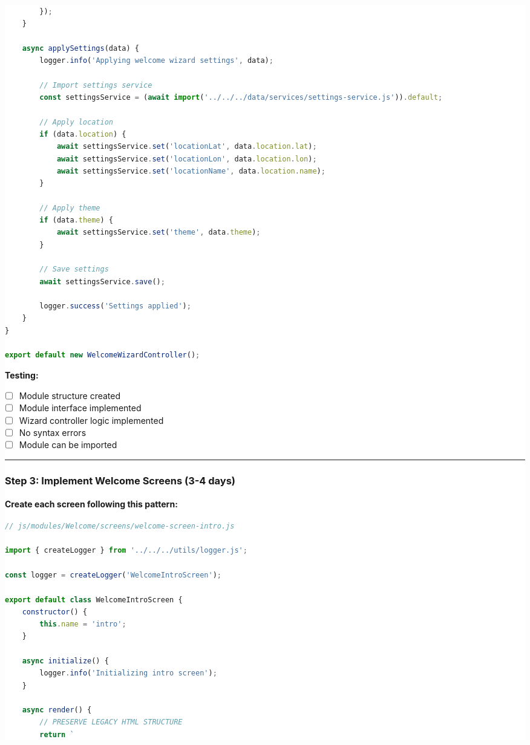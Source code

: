    ```javascript
           });
       }

       async applySettings(data) {
           logger.info('Applying welcome wizard settings', data);

           // Import settings service
           const settingsService = (await import('../../../data/services/settings-service.js')).default;

           // Apply location
           if (data.location) {
               await settingsService.set('locationLat', data.location.lat);
               await settingsService.set('locationLon', data.location.lon);
               await settingsService.set('locationName', data.location.name);
           }

           // Apply theme
           if (data.theme) {
               await settingsService.set('theme', data.theme);
           }

           // Save settings
           await settingsService.save();

           logger.success('Settings applied');
       }
   }

   export default new WelcomeWizardController();
   ```

**Testing:**
- [ ] Module structure created
- [ ] Module interface implemented
- [ ] Wizard controller logic implemented
- [ ] No syntax errors
- [ ] Module can be imported

---

### Step 3: Implement Welcome Screens (3-4 days)

**Create each screen following this pattern:**

```javascript
// js/modules/Welcome/screens/welcome-screen-intro.js

import { createLogger } from '../../../utils/logger.js';

const logger = createLogger('WelcomeIntroScreen');

export default class WelcomeIntroScreen {
    constructor() {
        this.name = 'intro';
    }

    async initialize() {
        logger.info('Initializing intro screen');
    }

    async render() {
        // PRESERVE LEGACY HTML STRUCTURE
        return `
```